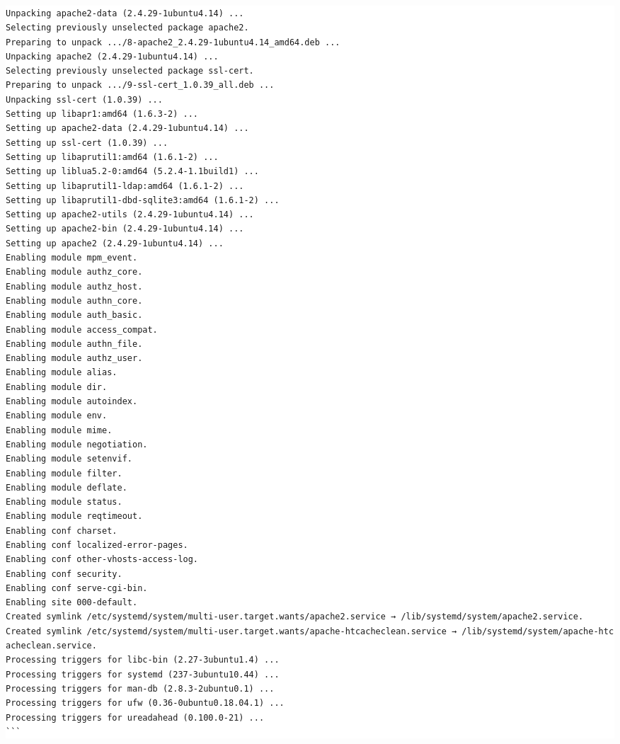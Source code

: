     Unpacking apache2-data (2.4.29-1ubuntu4.14) ...
    Selecting previously unselected package apache2.
    Preparing to unpack .../8-apache2_2.4.29-1ubuntu4.14_amd64.deb ...
    Unpacking apache2 (2.4.29-1ubuntu4.14) ...
    Selecting previously unselected package ssl-cert.
    Preparing to unpack .../9-ssl-cert_1.0.39_all.deb ...
    Unpacking ssl-cert (1.0.39) ...
    Setting up libapr1:amd64 (1.6.3-2) ...
    Setting up apache2-data (2.4.29-1ubuntu4.14) ...
    Setting up ssl-cert (1.0.39) ...
    Setting up libaprutil1:amd64 (1.6.1-2) ...
    Setting up liblua5.2-0:amd64 (5.2.4-1.1build1) ...
    Setting up libaprutil1-ldap:amd64 (1.6.1-2) ...
    Setting up libaprutil1-dbd-sqlite3:amd64 (1.6.1-2) ...
    Setting up apache2-utils (2.4.29-1ubuntu4.14) ...
    Setting up apache2-bin (2.4.29-1ubuntu4.14) ...
    Setting up apache2 (2.4.29-1ubuntu4.14) ...
    Enabling module mpm_event.
    Enabling module authz_core.
    Enabling module authz_host.
    Enabling module authn_core.
    Enabling module auth_basic.
    Enabling module access_compat.
    Enabling module authn_file.
    Enabling module authz_user.
    Enabling module alias.
    Enabling module dir.
    Enabling module autoindex.
    Enabling module env.
    Enabling module mime.
    Enabling module negotiation.
    Enabling module setenvif.
    Enabling module filter.
    Enabling module deflate.
    Enabling module status.
    Enabling module reqtimeout.
    Enabling conf charset.
    Enabling conf localized-error-pages.
    Enabling conf other-vhosts-access-log.
    Enabling conf security.
    Enabling conf serve-cgi-bin.
    Enabling site 000-default.
    Created symlink /etc/systemd/system/multi-user.target.wants/apache2.service → /lib/systemd/system/apache2.service.
    Created symlink /etc/systemd/system/multi-user.target.wants/apache-htcacheclean.service → /lib/systemd/system/apache-htcacheclean.service.
    Processing triggers for libc-bin (2.27-3ubuntu1.4) ...
    Processing triggers for systemd (237-3ubuntu10.44) ...
    Processing triggers for man-db (2.8.3-2ubuntu0.1) ...
    Processing triggers for ufw (0.36-0ubuntu0.18.04.1) ...
    Processing triggers for ureadahead (0.100.0-21) ...
    ```
   
